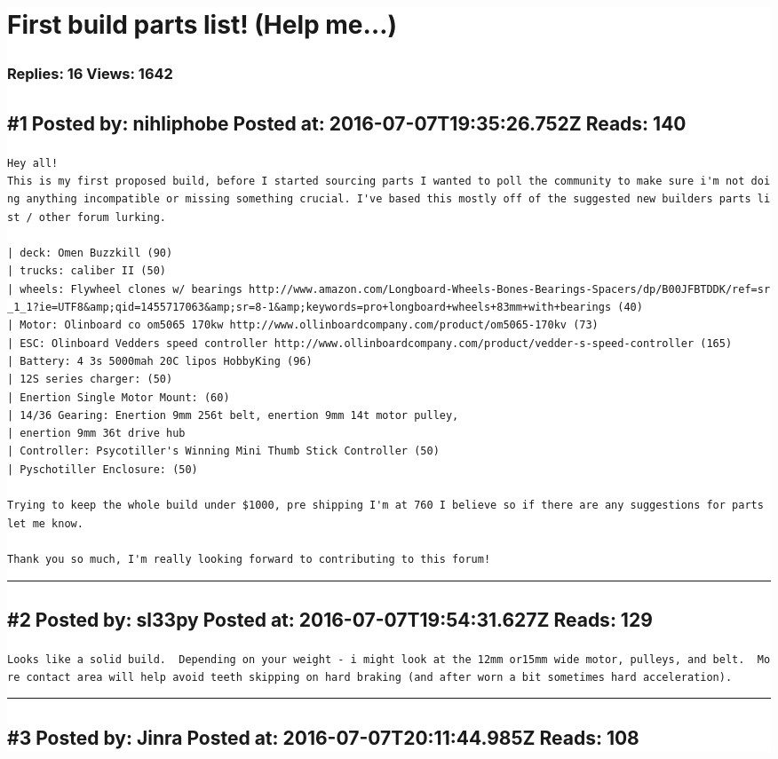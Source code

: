 # First build parts list! (Help me&hellip;)

### Replies: 16 Views: 1642

## \#1 Posted by: nihliphobe Posted at: 2016-07-07T19:35:26.752Z Reads: 140

```
Hey all!
This is my first proposed build, before I started sourcing parts I wanted to poll the community to make sure i'm not doing anything incompatible or missing something crucial. I've based this mostly off of the suggested new builders parts list / other forum lurking.

| deck: Omen Buzzkill (90)
| trucks: caliber II (50)
| wheels: Flywheel clones w/ bearings http://www.amazon.com/Longboard-Wheels-Bones-Bearings-Spacers/dp/B00JFBTDDK/ref=sr_1_1?ie=UTF8&amp;qid=1455717063&amp;sr=8-1&amp;keywords=pro+longboard+wheels+83mm+with+bearings (40)
| Motor: Olinboard co om5065 170kw http://www.ollinboardcompany.com/product/om5065-170kv (73)
| ESC: Olinboard Vedders speed controller http://www.ollinboardcompany.com/product/vedder-s-speed-controller (165)
| Battery: 4 3s 5000mah 20C lipos HobbyKing (96)
| 12S series charger: (50)
| Enertion Single Motor Mount: (60)
| 14/36 Gearing: Enertion 9mm 256t belt, enertion 9mm 14t motor pulley, 
| enertion 9mm 36t drive hub
| Controller: Psycotiller's Winning Mini Thumb Stick Controller (50)
| Pyschotiller Enclosure: (50)

Trying to keep the whole build under $1000, pre shipping I'm at 760 I believe so if there are any suggestions for parts let me know.

Thank you so much, I'm really looking forward to contributing to this forum!
```

---
## \#2 Posted by: sl33py Posted at: 2016-07-07T19:54:31.627Z Reads: 129

```
Looks like a solid build.  Depending on your weight - i might look at the 12mm or15mm wide motor, pulleys, and belt.  More contact area will help avoid teeth skipping on hard braking (and after worn a bit sometimes hard acceleration).
```

---
## \#3 Posted by: Jinra Posted at: 2016-07-07T20:11:44.985Z Reads: 108
